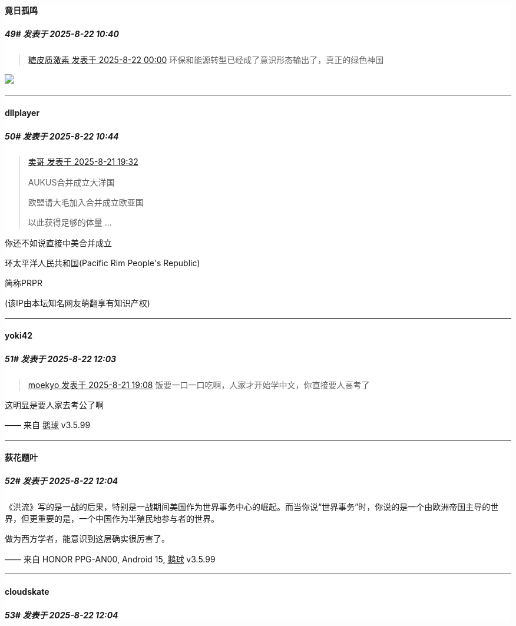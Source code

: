 ####  竟日孤鸣  
##### 49#       发表于 2025-8-22 10:40

<blockquote><a href="httphttps://stage1st.com/2b/forum.php?mod=redirect&amp;goto=findpost&amp;pid=68303301&amp;ptid=2259902" target="_blank">糖皮质激素 发表于 2025-8-22 00:00</a>
环保和能源转型已经成了意识形态输出了，真正的绿色神国</blockquote>
<img src="https://p.sda1.dev/26/b1acf292ffa7e754da6698ffcdce7fb5/image.jpg" referrerpolicy="no-referrer">

*****

####  dllplayer  
##### 50#       发表于 2025-8-22 10:44

<blockquote><a href="httphttps://stage1st.com/2b/forum.php?mod=redirect&amp;goto=findpost&amp;pid=68302242&amp;ptid=2259902" target="_blank">卖哥 发表于 2025-8-21 19:32</a>

AUKUS合并成立大洋国

欧盟请大毛加入合并成立欧亚国

以此获得足够的体量 ...</blockquote>
你还不如说直接中美合并成立

环太平洋人民共和国(Pacific Rim People's Republic)

简称PRPR

(该IP由本坛知名网友萌翻享有知识产权)


*****

####  yoki42  
##### 51#       发表于 2025-8-22 12:03

<blockquote><a href="httphttps://stage1st.com/2b/forum.php?mod=redirect&amp;goto=findpost&amp;pid=68302148&amp;ptid=2259902" target="_blank">moekyo 发表于 2025-8-21 19:08</a>
饭要一口一口吃啊，人家才开始学中文，你直接要人高考了</blockquote>
这明显是要人家去考公了啊

—— 来自 [鹅球](https://www.pgyer.com/GcUxKd4w) v3.5.99

*****

####  荻花题叶  
##### 52#       发表于 2025-8-22 12:04

《洪流》写的是一战的后果，特别是一战期间美国作为世界事务中心的崛起。而当你说“世界事务”时，你说的是一个由欧洲帝国主导的世界，但更重要的是，一个中国作为半殖民地参与者的世界。

做为西方学者，能意识到这层确实很厉害了。

—— 来自 HONOR PPG-AN00, Android 15, [鹅球](https://www.pgyer.com/GcUxKd4w) v3.5.99

*****

####  cloudskate  
##### 53#       发表于 2025-8-22 12:04
